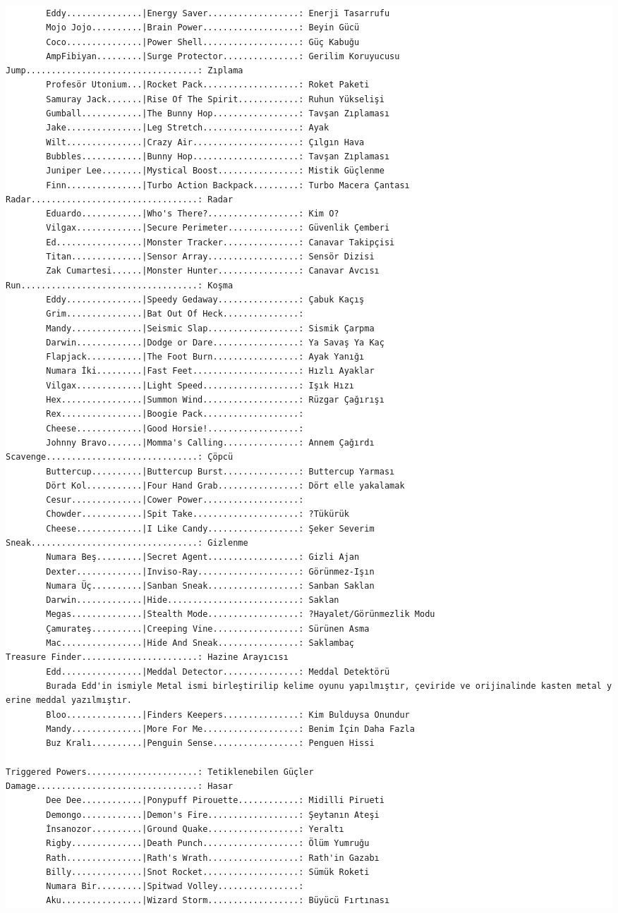 ```
		Eddy...............|Energy Saver..................: Enerji Tasarrufu
		Mojo Jojo..........|Brain Power...................: Beyin Gücü
		Coco...............|Power Shell...................: Güç Kabuğu
		AmpFibiyan.........|Surge Protector...............: Gerilim Koruyucusu
Jump..................................: Zıplama
		Profesör Utonium...|Rocket Pack...................: Roket Paketi
		Samuray Jack.......|Rise Of The Spirit............: Ruhun Yükselişi
		Gumball............|The Bunny Hop.................: Tavşan Zıplaması
		Jake...............|Leg Stretch...................: Ayak
		Wilt...............|Crazy Air.....................: Çılgın Hava 
		Bubbles............|Bunny Hop.....................: Tavşan Zıplaması
		Juniper Lee........|Mystical Boost................: Mistik Güçlenme 
		Finn...............|Turbo Action Backpack.........: Turbo Macera Çantası
Radar.................................: Radar
		Eduardo............|Who's There?..................: Kim O?
		Vilgax.............|Secure Perimeter..............: Güvenlik Çemberi
		Ed.................|Monster Tracker...............: Canavar Takipçisi
		Titan..............|Sensor Array..................: Sensör Dizisi
		Zak Cumartesi......|Monster Hunter................: Canavar Avcısı
Run...................................: Koşma
		Eddy...............|Speedy Gedaway................: Çabuk Kaçış
		Grim...............|Bat Out Of Heck...............:
		Mandy..............|Seismic Slap..................: Sismik Çarpma
		Darwin.............|Dodge or Dare.................: Ya Savaş Ya Kaç
		Flapjack...........|The Foot Burn.................: Ayak Yanığı
		Numara İki.........|Fast Feet.....................: Hızlı Ayaklar
		Vilgax.............|Light Speed...................: Işık Hızı
		Hex................|Summon Wind...................: Rüzgar Çağırışı
		Rex................|Boogie Pack...................:
		Cheese.............|Good Horsie!..................:  
		Johnny Bravo.......|Momma's Calling...............: Annem Çağırdı
Scavenge..............................: Çöpcü
		Buttercup..........|Buttercup Burst...............: Buttercup Yarması
		Dört Kol...........|Four Hand Grab................: Dört elle yakalamak 
		Cesur..............|Cower Power...................:
		Chowder............|Spit Take.....................: ?Tükürük
		Cheese.............|I Like Candy..................: Şeker Severim
Sneak.................................: Gizlenme
		Numara Beş.........|Secret Agent..................: Gizli Ajan
		Dexter.............|Inviso-Ray....................: Görünmez-Işın
		Numara Üç..........|Sanban Sneak..................: Sanban Saklan
		Darwin.............|Hide..........................: Saklan
		Megas..............|Stealth Mode..................: ?Hayalet/Görünmezlik Modu
		Çamurateş..........|Creeping Vine.................: Sürünen Asma
		Mac................|Hide And Sneak................: Saklambaç
Treasure Finder.......................: Hazine Arayıcısı
		Edd................|Meddal Detector...............: Meddal Detektörü
		Burada Edd'in ismiyle Metal ismi birleştirilip kelime oyunu yapılmıştır, çeviride ve orijinalinde kasten metal yerine meddal yazılmıştır.
		Bloo...............|Finders Keepers...............: Kim Bulduysa Onundur
		Mandy..............|More For Me...................: Benim İçin Daha Fazla
		Buz Kralı..........|Penguin Sense.................: Penguen Hissi

Triggered Powers......................: Tetiklenebilen Güçler
Damage................................: Hasar
		Dee Dee............|Ponypuff Pirouette............: Midilli Pirueti
		Demongo............|Demon's Fire..................: Şeytanın Ateşi
		İnsanozor..........|Ground Quake..................: Yeraltı 
		Rigby..............|Death Punch...................: Ölüm Yumruğu
		Rath...............|Rath's Wrath..................: Rath'in Gazabı
		Billy..............|Snot Rocket...................: Sümük Roketi
		Numara Bir.........|Spitwad Volley................:
		Aku................|Wizard Storm..................: Büyücü Fırtınası
```